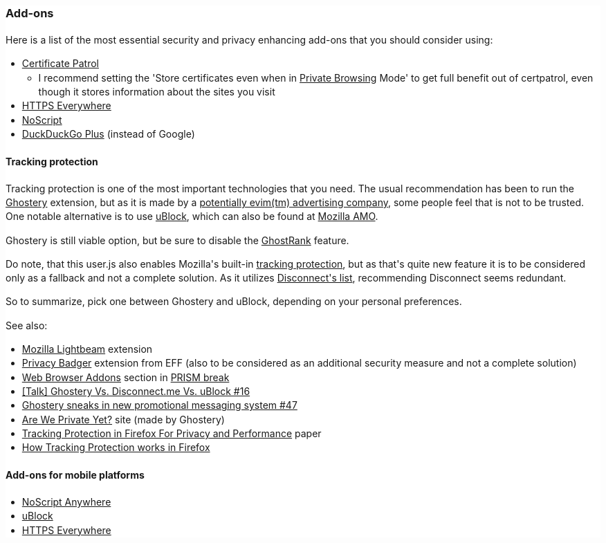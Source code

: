 ### Add-ons

Here is a list of the most essential security and privacy enhancing add-ons that you should consider using:

* [Certificate Patrol][4]
  * I recommend setting the 'Store certificates even when in [Private Browsing][8] Mode' to get full benefit out of certpatrol, even though it stores information about the sites you visit
* [HTTPS Everywhere](https://www.eff.org/https-everywhere)
* [NoScript](http://noscript.net/)
* [DuckDuckGo Plus](https://addons.mozilla.org/firefox/addon/duckduckgo-for-firefox/) (instead of Google)

#### Tracking protection

Tracking protection is one of the most important technologies that you need. The usual recommendation has been to run the [Ghostery](https://www.ghostery.com/) extension, but as it is made by a [potentially evim(tm) advertising company](https://en.wikipedia.org/wiki/Ghostery#Criticism), some people feel that is not to be trusted. One notable alternative is to use [uBlock](https://github.com/gorhill/uBlock), which can also be found at [Mozilla AMO](https://addons.mozilla.org/firefox/addon/ublock-origin/).

Ghostery is still viable option, but be sure to disable the [GhostRank](https://www.ghostery.com/en/faq#q5-general) feature.

Do note, that this user.js also enables Mozilla's built-in [tracking protection][12], but as that's quite new feature it is to be considered only as a fallback and not a complete solution. As it utilizes [Disconnect's list](https://support.mozilla.org/en-US/kb/tracking-protection-firefox#w_what-is-tracking-protection), recommending Disconnect seems redundant.

So to summarize, pick one between Ghostery and uBlock, depending on your personal preferences.

See also:
* [Mozilla Lightbeam][13] extension
* [Privacy Badger](https://www.eff.org/privacybadger) extension from EFF (also to be considered as an additional security measure and not a complete solution)
* [Web Browser Addons](https://prism-break.org/en/subcategories/gnu-linux-web-browser-addons/) section in [PRISM break](https://prism-break.org/)
* [\[Talk\] Ghostery Vs. Disconnect.me Vs. uBlock #16](https://github.com/pyllyukko/user.js/issues/16)
* [Ghostery sneaks in new promotional messaging system #47](https://github.com/pyllyukko/user.js/issues/47)
* [Are We Private Yet?](http://www.areweprivateyet.com/) site (made by Ghostery)
* [Tracking Protection in Firefox For Privacy and Performance](https://kontaxis.github.io/trackingprotectionfirefox/#papers) paper
* [How Tracking Protection works in Firefox](https://feeding.cloud.geek.nz/posts/how-tracking-protection-works-in-firefox/)

#### Add-ons for mobile platforms

* [NoScript Anywhere](https://noscript.net/nsa/)
* [uBlock](https://addons.mozilla.org/android/addon/ublock-origin/)
* [HTTPS Everywhere](https://www.eff.org/https-everywhere)


[1]: http://kb.mozillazine.org/User.js_file
[2]: https://wiki.mozilla.org/Security:Renegotiation#security.ssl.require_safe_negotiation
[3]: http://kb.mozillazine.org/Dom.storage.enabled
[4]: http://patrol.psyced.org/
[5]: https://blog.torproject.org/blog/life-without-ca
[6]: http://kb.mozillazine.org/About:config
[7]: https://www.thawte.com/roots/
[8]: https://support.mozilla.org/en-US/kb/Private%20Browsing
[9]: https://bugzilla.mozilla.org/show_bug.cgi?id=822869
[10]: https://www.mozilla.org/security/known-vulnerabilities/firefox.html
[11]: http://www.entrust.net/developer/index.cfm
[12]: https://support.mozilla.org/en-US/kb/tracking-protection-firefox
[13]: https://www.mozilla.org/en-US/lightbeam/
[14]: https://www.mozilla.org/en-US/plugincheck/
[15]: http://mzl.la/NYhKHH